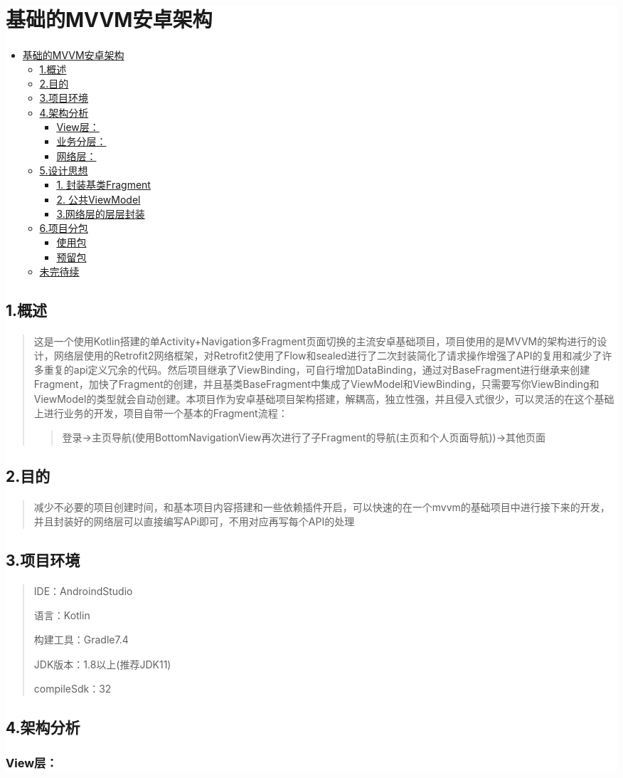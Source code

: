 # 基础的MVVM安卓架构

- [基础的MVVM安卓架构](#基础的mvvm安卓架构)
  - [1.概述](#1概述)
  - [2.目的](#2目的)
  - [3.项目环境](#3项目环境)
  - [4.架构分析](#4架构分析)
    - [View层：](#view层)
    - [业务分层：](#业务分层)
    - [网络层：](#网络层)
  - [5.设计思想](#5设计思想)
    - [1. 封装基类Fragment](#1-封装基类fragment)
    - [2. 公共ViewModel](#2-公共viewmodel)
    - [3.网络层的层层封装](#3网络层的层层封装)
  - [6.项目分包](#6项目分包)
    - [使用包](#使用包)
    - [预留包](#预留包)
  - [未完待续](#未完待续)


## 1.概述

>  这是一个使用Kotlin搭建的单Activity+Navigation多Fragment页面切换的主流安卓基础项目，项目使用的是MVVM的架构进行的设计，网络层使用的Retrofit2网络框架，对Retrofit2使用了Flow和sealed进行了二次封装简化了请求操作增强了API的复用和减少了许多重复的api定义冗余的代码。然后项目继承了ViewBinding，可自行增加DataBinding，通过对BaseFragment进行继承来创建Fragment，加快了Fragment的创建，并且基类BaseFragment中集成了ViewModel和ViewBinding，只需要写你ViewBinding和ViewModel的类型就会自动创建。本项目作为安卓基础项目架构搭建，解耦高，独立性强，并且侵入式很少，可以灵活的在这个基础上进行业务的开发，项目自带一个基本的Fragment流程：
>
> >登录->主页导航(使用BottomNavigationView再次进行了子Fragment的导航(主页和个人页面导航))->其他页面
>
> 

## 2.目的

> 减少不必要的项目创建时间，和基本项目内容搭建和一些依赖插件开启，可以快速的在一个mvvm的基础项目中进行接下来的开发，并且封装好的网络层可以直接编写APi即可，不用对应再写每个API的处理

## 3.项目环境

>IDE：AndroindStudio
>
>语言：Kotlin
>
>构建工具：Gradle7.4
>
>JDK版本：1.8以上(推荐JDK11)
>
>compileSdk：32

## 4.架构分析

### View层：
